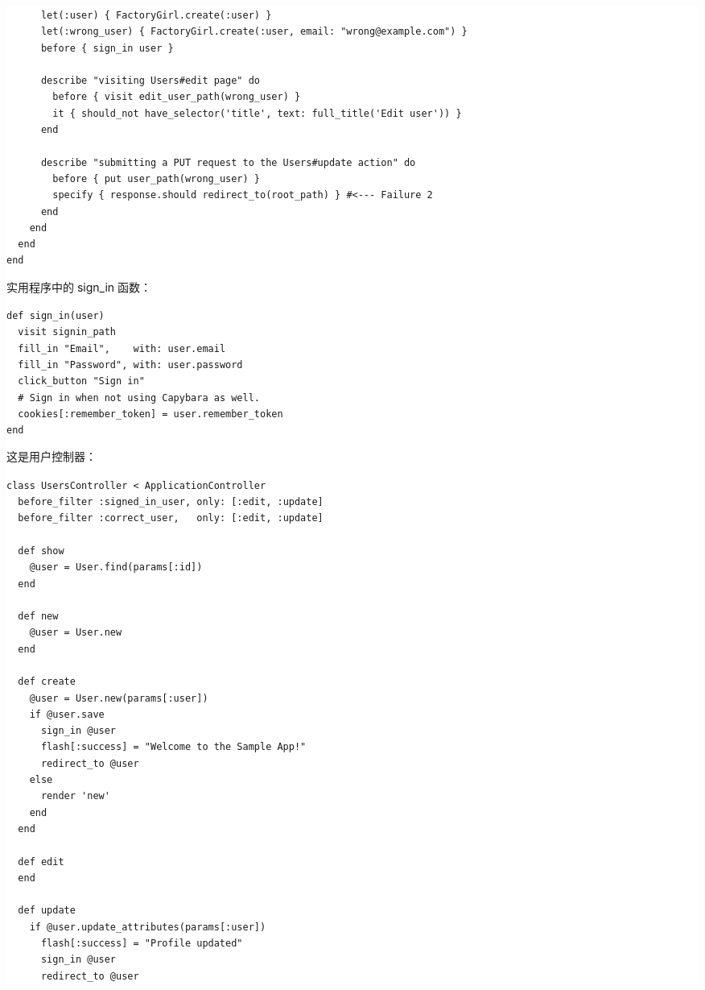 ```
      let(:user) { FactoryGirl.create(:user) }
      let(:wrong_user) { FactoryGirl.create(:user, email: "wrong@example.com") }
      before { sign_in user }

      describe "visiting Users#edit page" do
        before { visit edit_user_path(wrong_user) }
        it { should_not have_selector('title', text: full_title('Edit user')) }
      end

      describe "submitting a PUT request to the Users#update action" do
        before { put user_path(wrong_user) }
        specify { response.should redirect_to(root_path) } #<--- Failure 2
      end
    end
  end
end 
```

实用程序中的 sign_in 函数：

```
def sign_in(user)
  visit signin_path
  fill_in "Email",    with: user.email
  fill_in "Password", with: user.password
  click_button "Sign in"
  # Sign in when not using Capybara as well.
  cookies[:remember_token] = user.remember_token
end 
```

这是用户控制器：

```
class UsersController < ApplicationController
  before_filter :signed_in_user, only: [:edit, :update]
  before_filter :correct_user,   only: [:edit, :update]

  def show
    @user = User.find(params[:id])
  end

  def new
    @user = User.new
  end

  def create
    @user = User.new(params[:user])
    if @user.save
      sign_in @user
      flash[:success] = "Welcome to the Sample App!"
      redirect_to @user
    else
      render 'new'
    end
  end

  def edit
  end

  def update
    if @user.update_attributes(params[:user])
      flash[:success] = "Profile updated"
      sign_in @user
      redirect_to @user
```